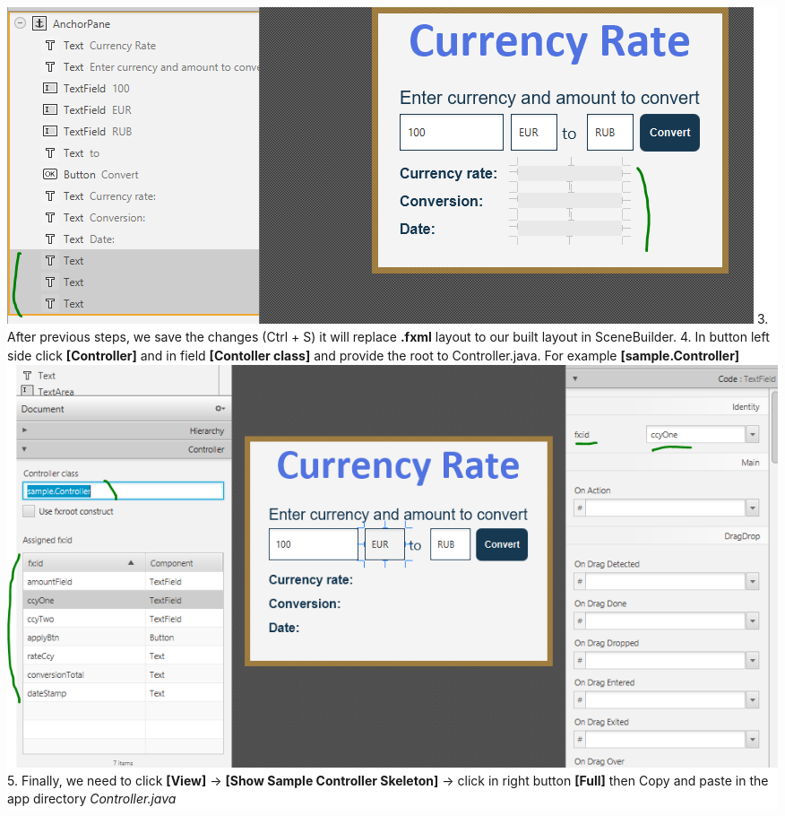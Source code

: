 ![empty_text](screens/empty_text.PNG)
3.	After previous steps, we save the changes (Ctrl + S) it will replace **.fxml** layout to our built layout in SceneBuilder.
4.	In button left side click **[Controller]** and in field **[Contoller class]** and provide the root to Controller.java. For example **[sample.Controller]**  
![fx_id](screens/fx_id.png)
5.	Finally, we need to click **[View]** -> **[Show Sample Controller Skeleton]** -> click in right button **[Full]** then Copy and paste in the app directory *Controller.java*  